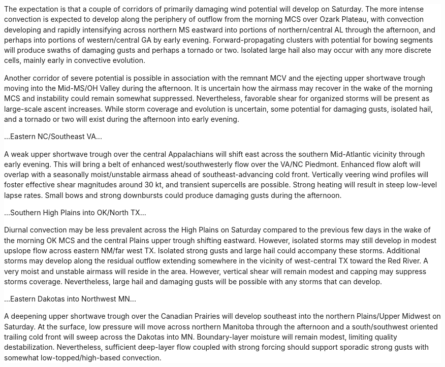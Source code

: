The expectation is that a couple of corridors of primarily damaging
wind potential will develop on Saturday. The more intense convection
is expected to develop along the periphery of outflow from the
morning MCS over Ozark Plateau, with convection developing and
rapidly intensifying across northern MS eastward into portions of
northern/central AL through the afternoon, and perhaps into portions
of western/central GA by early evening. Forward-propagating clusters
with potential for bowing segments will produce swaths of damaging
gusts and perhaps a tornado or two. Isolated large hail also may
occur with any more discrete cells, mainly early in convective
evolution.

Another corridor of severe potential is possible in association with
the remnant MCV and the ejecting upper shortwave trough moving into
the Mid-MS/OH Valley during the afternoon. It is uncertain how the
airmass may recover in the wake of the morning MCS and instability
could remain somewhat suppressed. Nevertheless, favorable shear for
organized storms will be present as large-scale ascent increases.
While storm coverage and evolution is uncertain, some potential for
damaging gusts, isolated hail, and a tornado or two will exist
during the afternoon into early evening.

...Eastern NC/Southeast VA...

A weak upper shortwave trough over the central Appalachians will
shift east across the southern Mid-Atlantic vicinity through early
evening. This will bring a belt of enhanced west/southwesterly flow
over the VA/NC Piedmont. Enhanced flow aloft will overlap with a
seasonally moist/unstable airmass ahead of southeast-advancing cold
front. Vertically veering wind profiles will foster effective shear
magnitudes around 30 kt, and transient supercells are possible.
Strong heating will result in steep low-level lapse rates. Small
bows and strong downbursts could produce damaging gusts during the
afternoon.

...Southern High Plains into OK/North TX...

Diurnal convection may be less prevalent across the High Plains on
Saturday compared to the previous few days in the wake of the
morning OK MCS and the central Plains upper trough shifting
eastward. However, isolated storms may still develop in modest
upslope flow across eastern NM/far west TX. Isolated strong gusts
and large hail could accompany these storms. Additional storms may
develop along the residual outflow extending somewhere in the
vicinity of west-central TX toward the Red River. A very moist and
unstable airmass will reside in the area. However, vertical shear
will remain modest and capping may suppress storms coverage.
Nevertheless, large hail and damaging gusts will be possible with
any storms that can develop.

...Eastern Dakotas into Northwest MN...

A deepening upper shortwave trough over the Canadian Prairies will
develop southeast into the northern Plains/Upper Midwest on
Saturday. At the surface, low pressure will move across northern
Manitoba through the afternoon and a south/southwest oriented
trailing cold front will sweep across the Dakotas into MN.
Boundary-layer moisture will remain modest, limiting quality
destabilization. Nevertheless, sufficient deep-layer flow coupled
with strong forcing should support sporadic strong gusts with
somewhat low-topped/high-based convection.
